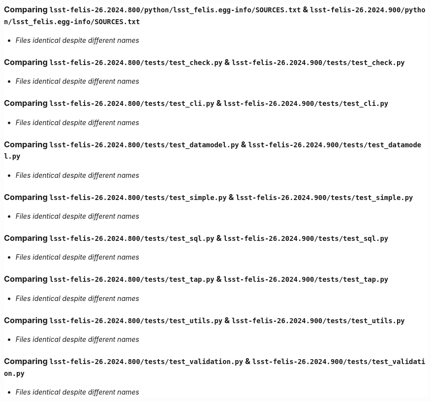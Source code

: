 
### Comparing `lsst-felis-26.2024.800/python/lsst_felis.egg-info/SOURCES.txt` & `lsst-felis-26.2024.900/python/lsst_felis.egg-info/SOURCES.txt`

 * *Files identical despite different names*

### Comparing `lsst-felis-26.2024.800/tests/test_check.py` & `lsst-felis-26.2024.900/tests/test_check.py`

 * *Files identical despite different names*

### Comparing `lsst-felis-26.2024.800/tests/test_cli.py` & `lsst-felis-26.2024.900/tests/test_cli.py`

 * *Files identical despite different names*

### Comparing `lsst-felis-26.2024.800/tests/test_datamodel.py` & `lsst-felis-26.2024.900/tests/test_datamodel.py`

 * *Files identical despite different names*

### Comparing `lsst-felis-26.2024.800/tests/test_simple.py` & `lsst-felis-26.2024.900/tests/test_simple.py`

 * *Files identical despite different names*

### Comparing `lsst-felis-26.2024.800/tests/test_sql.py` & `lsst-felis-26.2024.900/tests/test_sql.py`

 * *Files identical despite different names*

### Comparing `lsst-felis-26.2024.800/tests/test_tap.py` & `lsst-felis-26.2024.900/tests/test_tap.py`

 * *Files identical despite different names*

### Comparing `lsst-felis-26.2024.800/tests/test_utils.py` & `lsst-felis-26.2024.900/tests/test_utils.py`

 * *Files identical despite different names*

### Comparing `lsst-felis-26.2024.800/tests/test_validation.py` & `lsst-felis-26.2024.900/tests/test_validation.py`

 * *Files identical despite different names*

